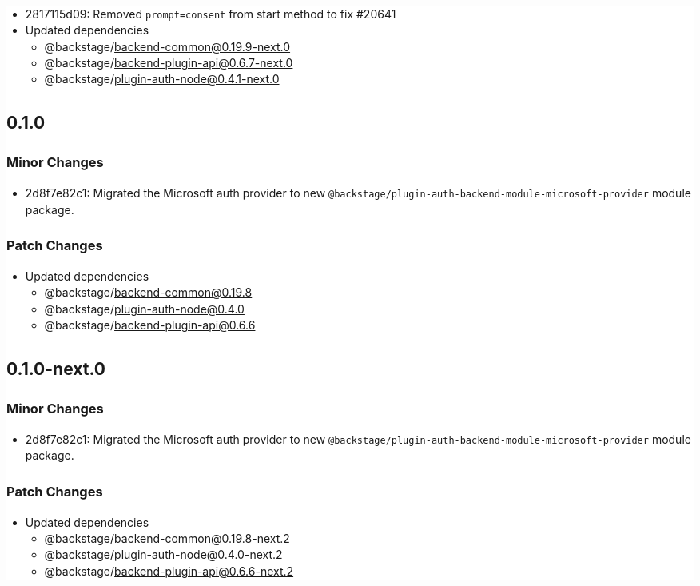 - 2817115d09: Removed `prompt=consent` from start method to fix #20641
- Updated dependencies
  - @backstage/backend-common@0.19.9-next.0
  - @backstage/backend-plugin-api@0.6.7-next.0
  - @backstage/plugin-auth-node@0.4.1-next.0

## 0.1.0

### Minor Changes

- 2d8f7e82c1: Migrated the Microsoft auth provider to new `@backstage/plugin-auth-backend-module-microsoft-provider` module package.

### Patch Changes

- Updated dependencies
  - @backstage/backend-common@0.19.8
  - @backstage/plugin-auth-node@0.4.0
  - @backstage/backend-plugin-api@0.6.6

## 0.1.0-next.0

### Minor Changes

- 2d8f7e82c1: Migrated the Microsoft auth provider to new `@backstage/plugin-auth-backend-module-microsoft-provider` module package.

### Patch Changes

- Updated dependencies
  - @backstage/backend-common@0.19.8-next.2
  - @backstage/plugin-auth-node@0.4.0-next.2
  - @backstage/backend-plugin-api@0.6.6-next.2

